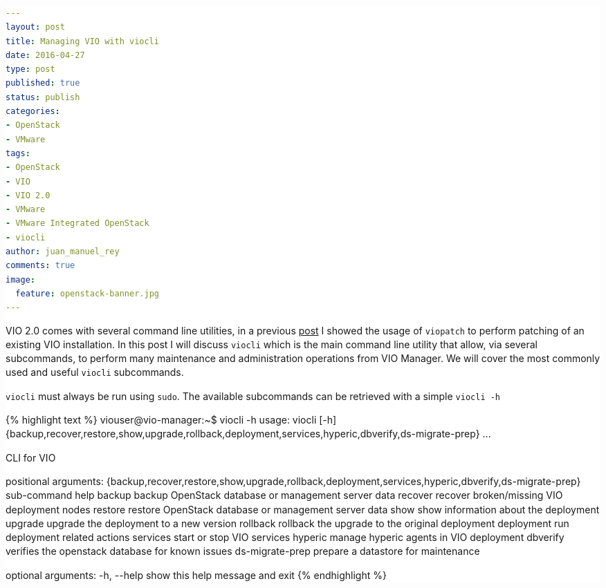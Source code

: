 ```yaml
---
layout: post
title: Managing VIO with viocli
date: 2016-04-27
type: post
published: true
status: publish
categories:
- OpenStack
- VMware
tags:
- OpenStack
- VIO
- VIO 2.0
- VMware
- VMware Integrated OpenStack
- viocli
author: juan_manuel_rey
comments: true
image:
  feature: openstack-banner.jpg
---
```


VIO 2.0 comes with several command line utilities, in a previous [post](http://blog.jreypo.io/openstack/vmware/how-to-patch-your-vio-environment/) I showed the usage of `viopatch` to perform patching of an existing VIO installation. In this post I will discuss `viocli` which is the main command line utility that allow, via several subcommands, to perform many maintenance and administration operations from VIO Manager. We will cover the most commonly used and useful `viocli` subcommands.

`viocli` must always be run using `sudo`. The available subcommands can be retrieved with a simple `viocli -h`

{% highlight text %}
viouser@vio-manager:~$ viocli -h
usage: viocli [-h]
              {backup,recover,restore,show,upgrade,rollback,deployment,services,hyperic,dbverify,ds-migrate-prep}
              ...

CLI for VIO

positional arguments:
  {backup,recover,restore,show,upgrade,rollback,deployment,services,hyperic,dbverify,ds-migrate-prep}
                        sub-command help
    backup              backup OpenStack database or management server data
    recover             recover broken/missing VIO deployment nodes
    restore             restore OpenStack database or management server data
    show                show information about the deployment
    upgrade             upgrade the deployment to a new version
    rollback            rollback the upgrade to the original deployment
    deployment          run deployment related actions
    services            start or stop VIO services
    hyperic             manage hyperic agents in VIO deployment
    dbverify            verifies the openstack database for known issues
    ds-migrate-prep     prepare a datastore for maintenance

optional arguments:
  -h, --help            show this help message and exit
{% endhighlight %}
